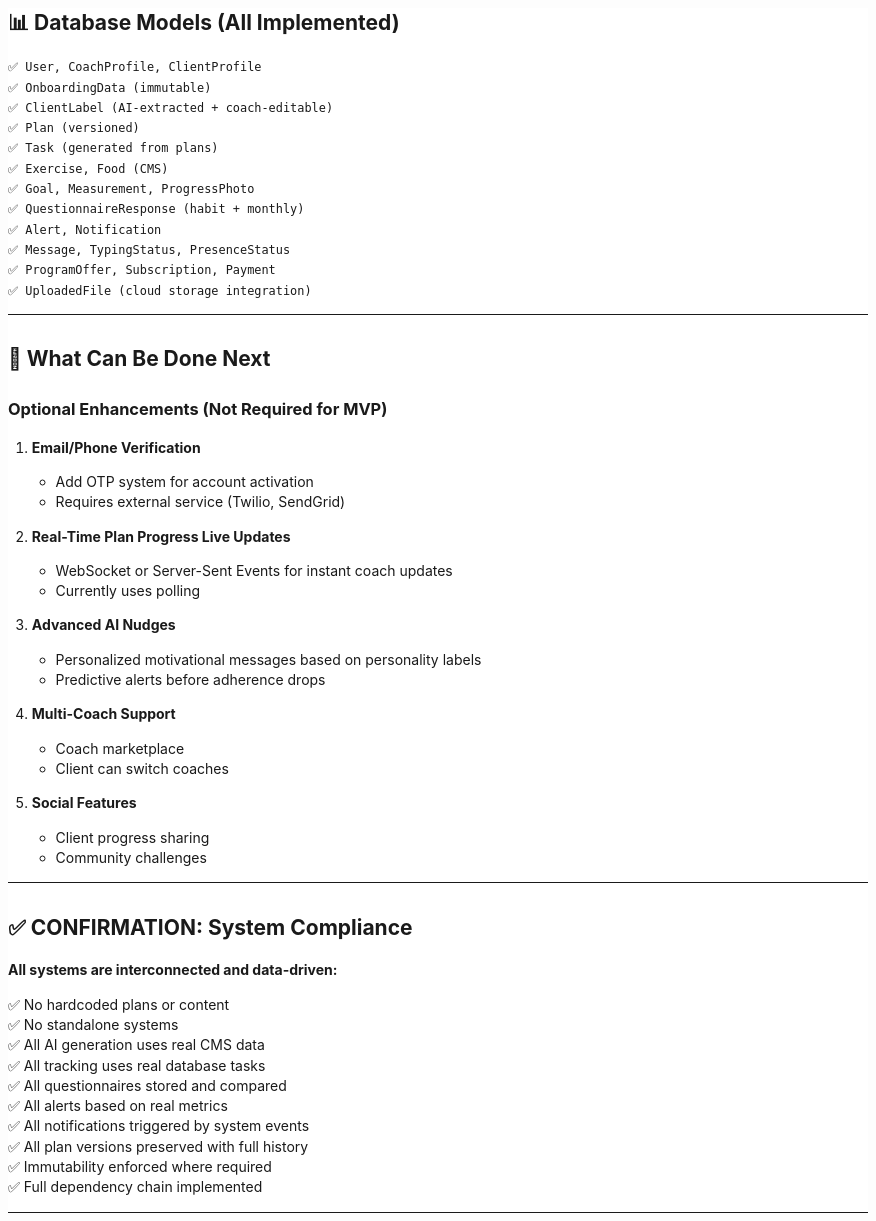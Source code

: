 
## 📊 Database Models (All Implemented)

```
✅ User, CoachProfile, ClientProfile
✅ OnboardingData (immutable)
✅ ClientLabel (AI-extracted + coach-editable)
✅ Plan (versioned)
✅ Task (generated from plans)
✅ Exercise, Food (CMS)
✅ Goal, Measurement, ProgressPhoto
✅ QuestionnaireResponse (habit + monthly)
✅ Alert, Notification
✅ Message, TypingStatus, PresenceStatus
✅ ProgramOffer, Subscription, Payment
✅ UploadedFile (cloud storage integration)
```

---

## 🚀 What Can Be Done Next

### Optional Enhancements (Not Required for MVP)
1. **Email/Phone Verification**
   - Add OTP system for account activation
   - Requires external service (Twilio, SendGrid)

2. **Real-Time Plan Progress Live Updates**
   - WebSocket or Server-Sent Events for instant coach updates
   - Currently uses polling

3. **Advanced AI Nudges**
   - Personalized motivational messages based on personality labels
   - Predictive alerts before adherence drops

4. **Multi-Coach Support**
   - Coach marketplace
   - Client can switch coaches

5. **Social Features**
   - Client progress sharing
   - Community challenges

---

## ✅ CONFIRMATION: System Compliance

**All systems are interconnected and data-driven:**

✅ No hardcoded plans or content  
✅ No standalone systems  
✅ All AI generation uses real CMS data  
✅ All tracking uses real database tasks  
✅ All questionnaires stored and compared  
✅ All alerts based on real metrics  
✅ All notifications triggered by system events  
✅ All plan versions preserved with full history  
✅ Immutability enforced where required  
✅ Full dependency chain implemented  

---